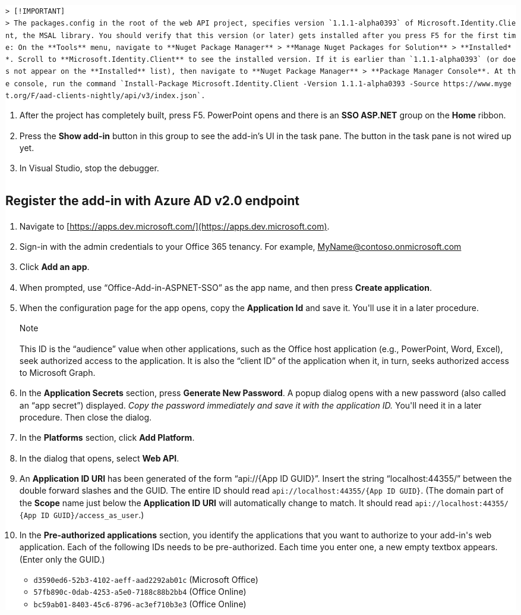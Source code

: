     > [!IMPORTANT]
    > The packages.config in the root of the web API project, specifies version `1.1.1-alpha0393` of Microsoft.Identity.Client, the MSAL library. You should verify that this version (or later) gets installed after you press F5 for the first time: On the **Tools** menu, navigate to **Nuget Package Manager** > **Manage Nuget Packages for Solution** > **Installed**. Scroll to **Microsoft.Identity.Client** to see the installed version. If it is earlier than `1.1.1-alpha0393` (or does not appear on the **Installed** list), then navigate to **Nuget Package Manager** > **Package Manager Console**. At the console, run the command `Install-Package Microsoft.Identity.Client -Version 1.1.1-alpha0393 -Source https://www.myget.org/F/aad-clients-nightly/api/v3/index.json`.

1. After the project has completely built, press F5. PowerPoint opens and there is an **SSO ASP.NET** group on the **Home** ribbon.

1. Press the **Show add-in** button in this group to see the add-in’s UI in the task pane. The button in the task pane is not wired up yet.
2. In Visual Studio, stop the debugger.

## Register the add-in with Azure AD v2.0 endpoint

1. Navigate to [https://apps.dev.microsoft.com/](https://apps.dev.microsoft.com).

1. Sign-in with the admin credentials to your Office 365 tenancy. For example, MyName@contoso.onmicrosoft.com

1. Click **Add an app**.

1. When prompted, use “Office-Add-in-ASPNET-SSO” as the app name, and then press **Create application**.

1. When the configuration page for the app opens, copy the **Application Id** and save it. You'll use it in a later procedure.

    > [!NOTE]
    > This ID is the “audience” value when other applications, such as the Office host application (e.g., PowerPoint, Word, Excel), seek authorized access to the application. It is also the “client ID” of the application when it, in turn, seeks authorized access to Microsoft Graph.

1. In the **Application Secrets** section, press **Generate New Password**. A popup dialog opens with a new password (also called an “app secret”) displayed. *Copy the password immediately and save it with the application ID.* You'll need it in a later procedure. Then close the dialog.

1. In the **Platforms** section, click **Add Platform**.

1. In the dialog that opens, select **Web API**.

1. An **Application ID URI** has been generated of the form “api://{App ID GUID}”. Insert the string “localhost:44355/” between the double forward slashes and the GUID. The entire ID should read `api://localhost:44355/{App ID GUID}`. (The domain part of the **Scope** name just below the **Application ID URI** will automatically change to match. It should read `api://localhost:44355/{App ID GUID}/access_as_user`.)

1. In the **Pre-authorized applications** section, you identify the applications that you want to authorize to your add-in's web application. Each of the following IDs needs to be pre-authorized. Each time you enter one, a new empty textbox appears. (Enter only the GUID.)
    * `d3590ed6-52b3-4102-aeff-aad2292ab01c` (Microsoft Office)
    * `57fb890c-0dab-4253-a5e0-7188c88b2bb4` (Office Online)
    * `bc59ab01-8403-45c6-8796-ac3ef710b3e3` (Office Online)
